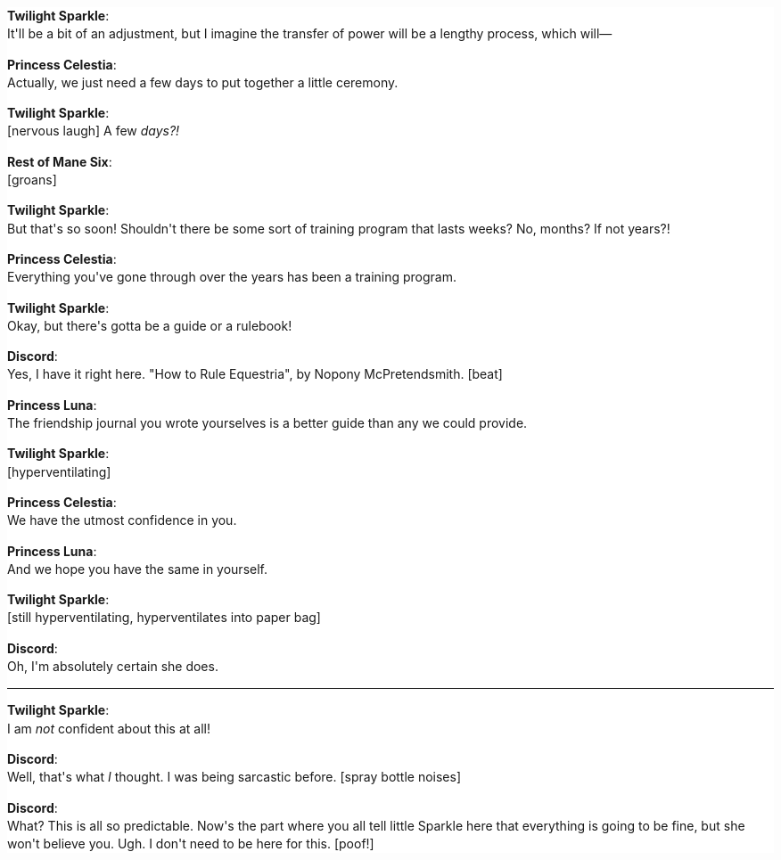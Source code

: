 **Twilight Sparkle**:  
It'll be a bit of an adjustment, but I imagine the transfer of power will be a lengthy process, which will—

**Princess Celestia**:  
Actually, we just need a few days to put together a little ceremony.

**Twilight Sparkle**:  
[nervous laugh] A few *days?!*

**Rest of Mane Six**:  
[groans]

**Twilight Sparkle**:  
But that's so soon! Shouldn't there be some sort of training program that lasts weeks? No, months? If not years?!

**Princess Celestia**:  
Everything you've gone through over the years has been a training program.

**Twilight Sparkle**:  
Okay, but there's gotta be a guide or a rulebook!

**Discord**:  
Yes, I have it right here. "How to Rule Equestria", by Nopony McPretendsmith.
[beat]

**Princess Luna**:  
The friendship journal you wrote yourselves is a better guide than any we could provide.

**Twilight Sparkle**:  
[hyperventilating]

**Princess Celestia**:  
We have the utmost confidence in you.

**Princess Luna**:  
And we hope you have the same in yourself.

**Twilight Sparkle**:  
[still hyperventilating, hyperventilates into paper bag]

**Discord**:  
Oh, I'm absolutely certain she does.

***

**Twilight Sparkle**:  
I am *not* confident about this at all!

**Discord**:  
Well, that's what *I* thought. I was being sarcastic before.
[spray bottle noises]

**Discord**:  
What? This is all so predictable. Now's the part where you all tell little Sparkle here that everything is going to be fine, but she won't believe you. Ugh. I don't need to be here for this.
[poof!]
